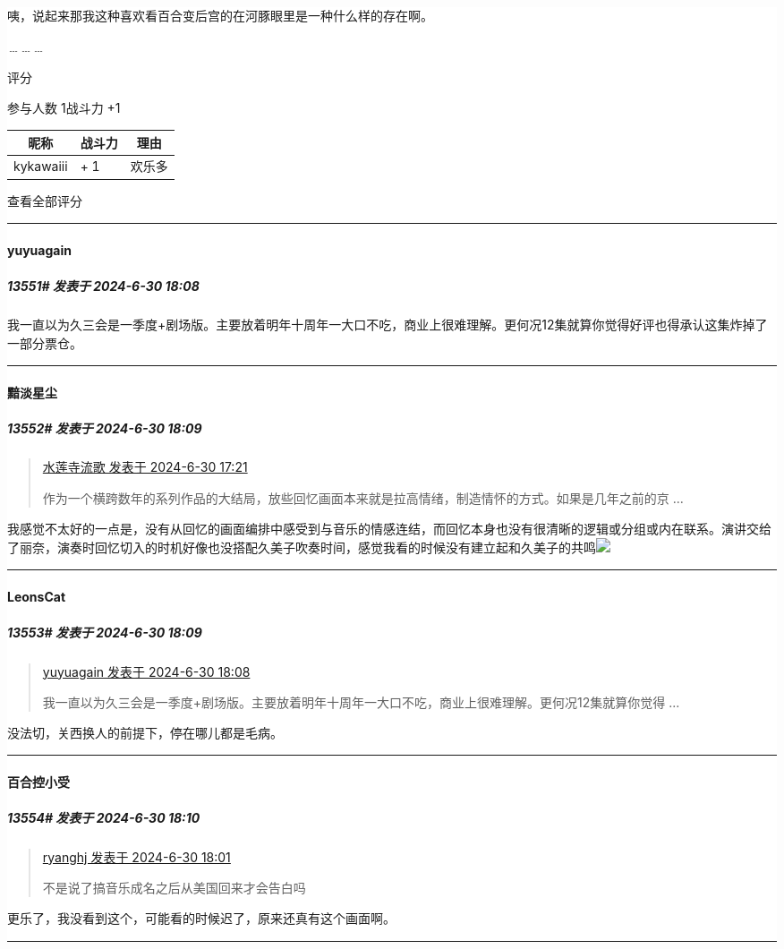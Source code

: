 咦，说起来那我这种喜欢看百合变后宫的在河豚眼里是一种什么样的存在啊。

﹍﹍﹍

评分

 参与人数 1战斗力 +1

|昵称|战斗力|理由|
|----|---|---|
| kykawaiii| + 1|欢乐多|

查看全部评分

*****

####  yuyuagain  
##### 13551#       发表于 2024-6-30 18:08

我一直以为久三会是一季度+剧场版。主要放着明年十周年一大口不吃，商业上很难理解。更何况12集就算你觉得好评也得承认这集炸掉了一部分票仓。

*****

####  黯淡星尘  
##### 13552#       发表于 2024-6-30 18:09

<blockquote><a href="httphttps://bbs.saraba1st.com/2b/forum.php?mod=redirect&amp;goto=findpost&amp;pid=65434796&amp;ptid=2073353" target="_blank">水莲寺流歌 发表于 2024-6-30 17:21</a>

作为一个横跨数年的系列作品的大结局，放些回忆画面本来就是拉高情绪，制造情怀的方式。如果是几年之前的京 ...</blockquote>
我感觉不太好的一点是，没有从回忆的画面编排中感受到与音乐的情感连结，而回忆本身也没有很清晰的逻辑或分组或内在联系。演讲交给了丽奈，演奏时回忆切入的时机好像也没搭配久美子吹奏时间，感觉我看的时候没有建立起和久美子的共鸣<img src="https://static.saraba1st.com/image/smiley/face2017/140.png" referrerpolicy="no-referrer">

*****

####  LeonsCat  
##### 13553#       发表于 2024-6-30 18:09

<blockquote><a href="httphttps://bbs.saraba1st.com/2b/forum.php?mod=redirect&amp;goto=findpost&amp;pid=65435290&amp;ptid=2073353" target="_blank">yuyuagain 发表于 2024-6-30 18:08</a>

我一直以为久三会是一季度+剧场版。主要放着明年十周年一大口不吃，商业上很难理解。更何况12集就算你觉得 ...</blockquote>
没法切，关西换人的前提下，停在哪儿都是毛病。

*****

####  百合控小受  
##### 13554#       发表于 2024-6-30 18:10

<blockquote><a href="httphttps://bbs.saraba1st.com/2b/forum.php?mod=redirect&amp;goto=findpost&amp;pid=65435220&amp;ptid=2073353" target="_blank">ryanghj 发表于 2024-6-30 18:01</a>

不是说了搞音乐成名之后从美国回来才会告白吗</blockquote>
更乐了，我没看到这个，可能看的时候迟了，原来还真有这个画面啊。

*****
